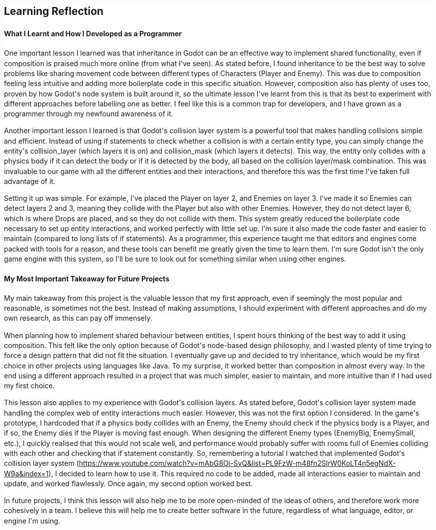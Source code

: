 
## Learning Reflection

#### What I Learnt and How I Developed as a Programmer



One important lesson I learned was that inheritance in Godot can be an effective way to implement shared functionality, even if composition is praised much more online (from what I've seen). As stated before, I found inheritance to be the best way to solve problems like sharing movement code between different types of Characters (Player and Enemy). This was due to composition feeling less intuitive and adding more boilerplate code in this specific situation. However, composition also has plenty of uses too, proven by how Godot's node system is built around it, so the ultimate lesson I've learnt from this is that its best to experiment with different approaches before labelling one as better. I feel like this is a common trap for developers, and I have grown as a programmer through my newfound awareness of it.

Another important lesson I learned is that Godot's collision layer system is a powerful tool that makes handling collisions simple and efficient. Instead of using if statements to check whether a collision is with a certain entity type, you can simply change the entity's collision_layer (which layers it is on) and collision_mask (which layers it detects). This way, the entity only collides with a physics body if it can detect the body or if it is detected by the body, all based on the collision layer/mask combination. This was invaluable to our game with all the different entities and their interactions, and therefore this was the first time I've taken full advantage of it.

Setting it up was simple. For example, I've placed the Player on layer 2, and Enemies on layer 3. I've made it so Enemies can detect layers 2 and 3, meaning they collide with the Player but also with other Enemies. However, they do not detect layer 6, which is where Drops are placed, and so they do not collide with them. This system greatly reduced the boilerplate code necessary to set up entity interactions, and worked perfectly with little set up. I'm sure it also made the code faster and easier to maintain (compared to long lists of if statements). As a programmer, this experience taught me that editors and engines come packed with tools for a reason, and these tools can benefit me greatly given the time to learn them. I'm sure Godot isn't the only game engine with this system, so I'll be sure to look out for something similar when using other engines.


#### My Most Important Takeaway for Future Projects



My main takeaway from this project is the valuable lesson that my first approach, even if seemingly the most popular and reasonable, is sometimes not the best. Instead of making assumptions, I should experiment with different approaches and do my own research, as this can pay off immensely.

When planning how to implement shared behaviour between entities, I spent hours thinking of the best way to add it using composition. This felt like the only option because of Godot's node-based design philosophy, and I wasted plenty of time trying to force a design pattern that did not fit the situation. I eventually gave up and decided to try inheritance, which would be my first choice in other projects using languages like Java. To my surprise, it worked better than composition in almost every way. In the end using a different approach resulted in a project that was much simpler, easier to maintain, and more intuitive than if I had used my first choice.

This lesson also applies to my experience with Godot's collision layers. As stated before, Godot's collision layer system made handling the complex web of entity interactions much easier. However, this was not the first option I considered. In the game's prototype, I hardcoded that if a physics body collides with an Enemy, the Enemy should check if the physics body is a Player, and if so, the Enemy dies if the Player is moving fast enough. When designing the different Enemy types (EnemyBig, EnemySmall, etc.), I quickly realised that this would not scale well, and performance would probably suffer with rooms full of Enemies colliding with each other and checking that if statement constantly. So, remembering a tutorial I watched that implemented Godot's collision layer system (https://www.youtube.com/watch?v=mAbG8Oi-SvQ&list=PL9FzW-m48fn2SlrW0KoLT4n5egNdX-W9a&index=1), I decided to learn how to use it. This required no code to be added, made all interactions easier to maintain and update, and worked flawlessly. Once again, my second option worked best.

In future projects, I think this lesson will also help me to be more open-minded of the ideas of others, and therefore work more cohesively in a team. I believe this will help me to create better software in the future, regardless of what language, editor, or engine I'm using.